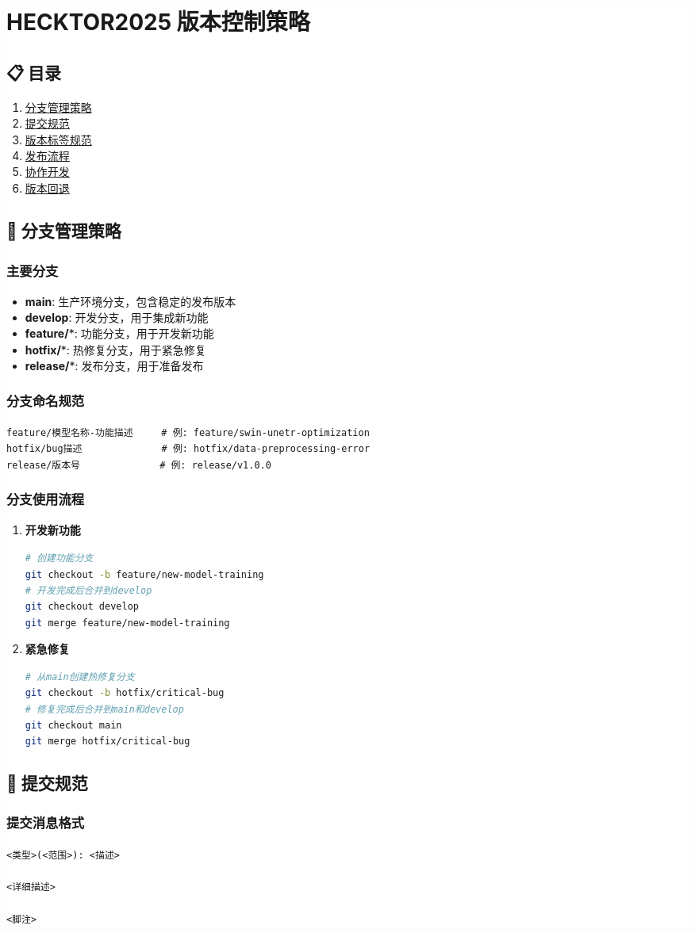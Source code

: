 # HECKTOR2025 版本控制策略

## 📋 目录
1. [分支管理策略](#分支管理策略)
2. [提交规范](#提交规范)
3. [版本标签规范](#版本标签规范)
4. [发布流程](#发布流程)
5. [协作开发](#协作开发)
6. [版本回退](#版本回退)

## 🌿 分支管理策略

### 主要分支
- **main**: 生产环境分支，包含稳定的发布版本
- **develop**: 开发分支，用于集成新功能
- **feature/***: 功能分支，用于开发新功能
- **hotfix/***: 热修复分支，用于紧急修复
- **release/***: 发布分支，用于准备发布

### 分支命名规范
```
feature/模型名称-功能描述     # 例: feature/swin-unetr-optimization
hotfix/bug描述              # 例: hotfix/data-preprocessing-error
release/版本号              # 例: release/v1.0.0
```

### 分支使用流程
1. **开发新功能**
   ```bash
   # 创建功能分支
   git checkout -b feature/new-model-training
   # 开发完成后合并到develop
   git checkout develop
   git merge feature/new-model-training
   ```

2. **紧急修复**
   ```bash
   # 从main创建热修复分支
   git checkout -b hotfix/critical-bug
   # 修复完成后合并到main和develop
   git checkout main
   git merge hotfix/critical-bug
   ```

## 📝 提交规范

### 提交消息格式
```
<类型>(<范围>): <描述>

<详细描述>

<脚注>
```
